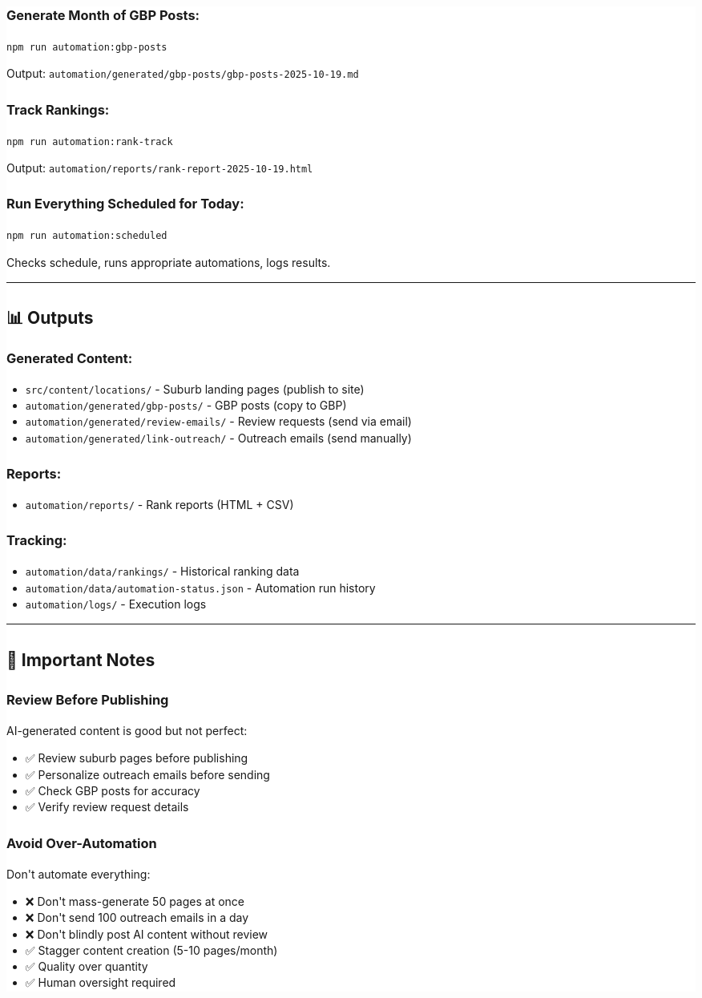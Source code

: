 ### Generate Month of GBP Posts:
```bash
npm run automation:gbp-posts
```
Output: `automation/generated/gbp-posts/gbp-posts-2025-10-19.md`

### Track Rankings:
```bash
npm run automation:rank-track
```
Output: `automation/reports/rank-report-2025-10-19.html`

### Run Everything Scheduled for Today:
```bash
npm run automation:scheduled
```
Checks schedule, runs appropriate automations, logs results.

---

## 📊 Outputs

### Generated Content:
- `src/content/locations/` - Suburb landing pages (publish to site)
- `automation/generated/gbp-posts/` - GBP posts (copy to GBP)
- `automation/generated/review-emails/` - Review requests (send via email)
- `automation/generated/link-outreach/` - Outreach emails (send manually)

### Reports:
- `automation/reports/` - Rank reports (HTML + CSV)

### Tracking:
- `automation/data/rankings/` - Historical ranking data
- `automation/data/automation-status.json` - Automation run history
- `automation/logs/` - Execution logs

---

## 🚨 Important Notes

### Review Before Publishing
AI-generated content is good but not perfect:
- ✅ Review suburb pages before publishing
- ✅ Personalize outreach emails before sending
- ✅ Check GBP posts for accuracy
- ✅ Verify review request details

### Avoid Over-Automation
Don't automate everything:
- ❌ Don't mass-generate 50 pages at once
- ❌ Don't send 100 outreach emails in a day
- ❌ Don't blindly post AI content without review
- ✅ Stagger content creation (5-10 pages/month)
- ✅ Quality over quantity
- ✅ Human oversight required
